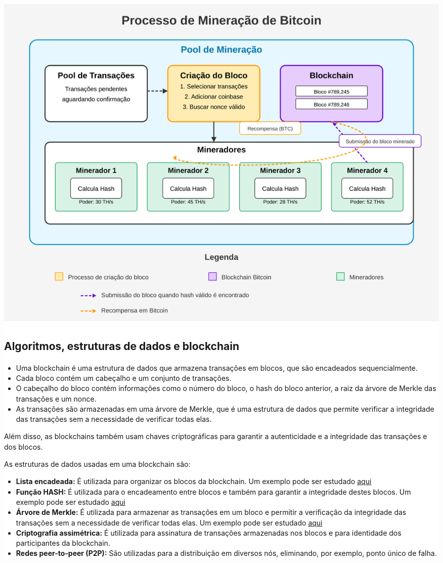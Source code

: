![mineração](assets/images/mineracao.svg)

## Algoritmos, estruturas de dados e blockchain

- Uma blockchain é uma estrutura de dados que armazena transações em blocos, que são encadeados sequencialmente.
- Cada bloco contém um cabeçalho e um conjunto de transações.
- O cabeçalho do bloco contém informações como o número do bloco, o hash do bloco anterior, a raiz da árvore de Merkle das transações e um nonce.
- As transações são armazenadas em uma árvore de Merkle, que é uma estrutura de dados que permite verificar a integridade das transações sem a necessidade de verificar todas elas.

Além disso, as blockchains também usam chaves criptográficas para garantir a autenticidade e a integridade das transações e dos blocos.

As estruturas de dados usadas em uma blockchain são:

- **Lista encadeada:** É utilizada para organizar os blocos da blockchain. Um exemplo pode ser estudado [aqui](../fundamentos/blockchain/estruturadados/linkedlist/README.md)
- **Função HASH:** É utilizada para o encadeamento entre blocos e também para garantir a integridade destes blocos. Um exemplo pode ser estudado [aqui](../fundamentos/blockchain/estruturadados/hash/README.md)
- **Árvore de Merkle:** É utilizada para armazenar as transações em um bloco e permitir a verificação da integridade das transações sem a necessidade de verificar todas elas. Um exemplo pode ser estudado [aqui](../fundamentos/blockchain/estruturadados/merkle/README.md)
- **Criptografia assimétrica:** É utilizada para assinatura de transações armazenadas nos blocos e para identidade dos participantes da blockchain.
- **Redes peer-to-peer (P2P):** São utilizadas para a distribuição em diversos nós, eliminando, por exemplo, ponto único de falha.
